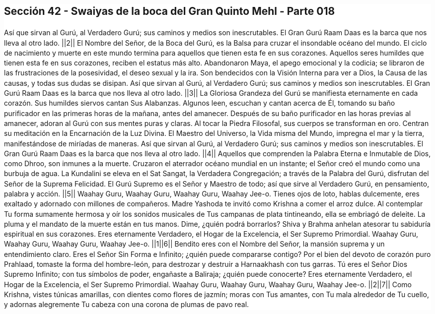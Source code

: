 ## Sección 42 - Swaiyas de la boca del Gran Quinto Mehl - Parte 018

Así que sirvan al Gurú, al Verdadero Gurú; sus caminos y medios son inescrutables. El Gran Gurú Raam Daas es la barca que nos lleva al otro lado. ||2||
El Nombre del Señor, de la Boca del Gurú, es la Balsa para cruzar el insondable océano del mundo.
El ciclo de nacimiento y muerte en este mundo termina para aquellos que tienen esta fe en sus corazones.
Aquellos seres humildes que tienen esta fe en sus corazones, reciben el estatus más alto.
Abandonaron Maya, el apego emocional y la codicia; se libraron de las frustraciones de la posesividad, el deseo sexual y la ira.
Son bendecidos con la Visión Interna para ver a Dios, la Causa de las causas, y todas sus dudas se disipan.
Así que sirvan al Gurú, al Verdadero Gurú; sus caminos y medios son inescrutables. El Gran Gurú Raam Daas es la barca que nos lleva al otro lado. ||3||
La Gloriosa Grandeza del Gurú se manifiesta eternamente en cada corazón. Sus humildes siervos cantan Sus Alabanzas.
Algunos leen, escuchan y cantan acerca de Él, tomando su baño purificador en las primeras horas de la mañana, antes del amanecer.
Después de su baño purificador en las horas previas al amanecer, adoran al Gurú con sus mentes puras y claras.
Al tocar la Piedra Filosofal, sus cuerpos se transforman en oro. Centran su meditación en la Encarnación de la Luz Divina.
El Maestro del Universo, la Vida misma del Mundo, impregna el mar y la tierra, manifestándose de miríadas de maneras.
Así que sirvan al Gurú, al Verdadero Gurú; sus caminos y medios son inescrutables. El Gran Gurú Raam Daas es la barca que nos lleva al otro lado. ||4||
Aquellos que comprenden la Palabra Eterna e Inmutable de Dios, como Dhroo, son inmunes a la muerte.
Cruzaron el aterrador océano mundial en un instante; el Señor creó el mundo como una burbuja de agua.
La Kundalini se eleva en el Sat Sangat, la Verdadera Congregación; a través de la Palabra del Gurú, disfrutan del Señor de la Suprema Felicidad.
El Gurú Supremo es el Señor y Maestro de todo; así que sirve al Verdadero Gurú, en pensamiento, palabra y acción. ||5||
Waahay Guru, Waahay Guru, Waahay Guru, Waahay Jee-o.
Tienes ojos de loto, hablas dulcemente, eres exaltado y adornado con millones de compañeros. Madre Yashoda te invitó como Krishna a comer el arroz dulce.
Al contemplar Tu forma sumamente hermosa y oír los sonidos musicales de Tus campanas de plata tintineando, ella se embriagó de deleite.
La pluma y el mandato de la muerte están en tus manos. Dime, ¿quién podrá borrarlos? Shiva y Brahma anhelan atesorar tu sabiduría espiritual en sus corazones.
Eres eternamente Verdadero, el Hogar de la Excelencia, el Ser Supremo Primordial. Waahay Guru, Waahay Guru, Waahay Guru, Waahay Jee-o. ||1||6||
Bendito eres con el Nombre del Señor, la mansión suprema y un entendimiento claro. Eres el Señor Sin Forma e Infinito; ¿quién puede compararse contigo?
Por el bien del devoto de corazón puro Prahlaad, tomaste la forma del hombre-león, para destrozar y destruir a Harnaakhash con tus garras.
Tú eres el Señor Dios Supremo Infinito; con tus símbolos de poder, engañaste a Baliraja; ¿quién puede conocerte?
Eres eternamente Verdadero, el Hogar de la Excelencia, el Ser Supremo Primordial. Waahay Guru, Waahay Guru, Waahay Guru, Waahay Jee-o. ||2||7||
Como Krishna, vistes túnicas amarillas, con dientes como flores de jazmín; moras con Tus amantes, con Tu mala alrededor de Tu cuello, y adornas alegremente Tu cabeza con una corona de plumas de pavo real.
